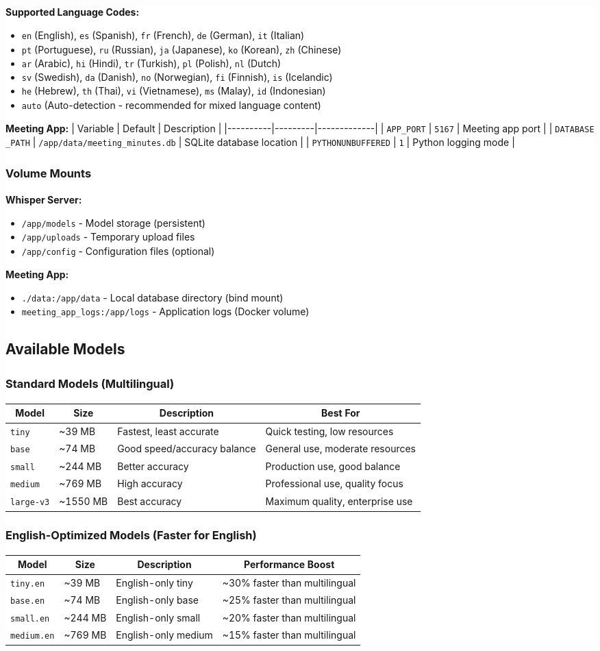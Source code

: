 **Supported Language Codes:**
- `en` (English), `es` (Spanish), `fr` (French), `de` (German), `it` (Italian)
- `pt` (Portuguese), `ru` (Russian), `ja` (Japanese), `ko` (Korean), `zh` (Chinese)
- `ar` (Arabic), `hi` (Hindi), `tr` (Turkish), `pl` (Polish), `nl` (Dutch)
- `sv` (Swedish), `da` (Danish), `no` (Norwegian), `fi` (Finnish), `is` (Icelandic)
- `he` (Hebrew), `th` (Thai), `vi` (Vietnamese), `ms` (Malay), `id` (Indonesian)
- `auto` (Auto-detection - recommended for mixed language content)

**Meeting App:**
| Variable | Default | Description |
|----------|---------|-------------|
| `APP_PORT` | `5167` | Meeting app port |
| `DATABASE_PATH` | `/app/data/meeting_minutes.db` | SQLite database location |
| `PYTHONUNBUFFERED` | `1` | Python logging mode |

### Volume Mounts

**Whisper Server:**
- `/app/models` - Model storage (persistent)
- `/app/uploads` - Temporary upload files
- `/app/config` - Configuration files (optional)

**Meeting App:**
- `./data:/app/data` - Local database directory (bind mount)
- `meeting_app_logs:/app/logs` - Application logs (Docker volume)

## Available Models

### Standard Models (Multilingual)
| Model | Size | Description | Best For |
|-------|------|-------------|----------|
| `tiny` | ~39 MB | Fastest, least accurate | Quick testing, low resources |
| `base` | ~74 MB | Good speed/accuracy balance | General use, moderate resources |
| `small` | ~244 MB | Better accuracy | Production use, good balance |
| `medium` | ~769 MB | High accuracy | Professional use, quality focus |
| `large-v3` | ~1550 MB | Best accuracy | Maximum quality, enterprise use |

### English-Optimized Models (Faster for English)
| Model | Size | Description | Performance Boost |
|-------|------|-------------|-------------------|
| `tiny.en` | ~39 MB | English-only tiny | ~30% faster than multilingual |
| `base.en` | ~74 MB | English-only base | ~25% faster than multilingual |
| `small.en` | ~244 MB | English-only small | ~20% faster than multilingual |
| `medium.en` | ~769 MB | English-only medium | ~15% faster than multilingual |
